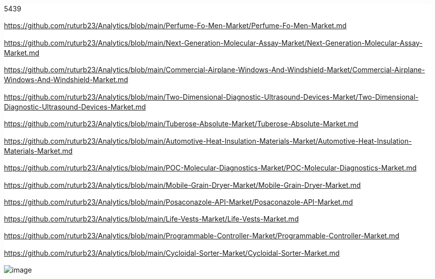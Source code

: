 5439</p><p><a href="https://github.com/ruturb23/Analytics/blob/main/Perfume-Fo-Men-Market/Perfume-Fo-Men-Market.md">https://github.com/ruturb23/Analytics/blob/main/Perfume-Fo-Men-Market/Perfume-Fo-Men-Market.md</a></p><p><a href="https://github.com/ruturb23/Analytics/blob/main/Next-Generation-Molecular-Assay-Market/Next-Generation-Molecular-Assay-Market.md">https://github.com/ruturb23/Analytics/blob/main/Next-Generation-Molecular-Assay-Market/Next-Generation-Molecular-Assay-Market.md</a></p><p><a href="https://github.com/ruturb23/Analytics/blob/main/Commercial-Airplane-Windows-And-Windshield-Market/Commercial-Airplane-Windows-And-Windshield-Market.md">https://github.com/ruturb23/Analytics/blob/main/Commercial-Airplane-Windows-And-Windshield-Market/Commercial-Airplane-Windows-And-Windshield-Market.md</a></p><p><a href="https://github.com/ruturb23/Analytics/blob/main/Two-Dimensional-Diagnostic-Ultrasound-Devices-Market/Two-Dimensional-Diagnostic-Ultrasound-Devices-Market.md">https://github.com/ruturb23/Analytics/blob/main/Two-Dimensional-Diagnostic-Ultrasound-Devices-Market/Two-Dimensional-Diagnostic-Ultrasound-Devices-Market.md</a></p><p><a href="https://github.com/ruturb23/Analytics/blob/main/Tuberose-Absolute-Market/Tuberose-Absolute-Market.md">https://github.com/ruturb23/Analytics/blob/main/Tuberose-Absolute-Market/Tuberose-Absolute-Market.md</a></p><p><a href="https://github.com/ruturb23/Analytics/blob/main/Automotive-Heat-Insulation-Materials-Market/Automotive-Heat-Insulation-Materials-Market.md">https://github.com/ruturb23/Analytics/blob/main/Automotive-Heat-Insulation-Materials-Market/Automotive-Heat-Insulation-Materials-Market.md</a></p><p><a href="https://github.com/ruturb23/Analytics/blob/main/POC-Molecular-Diagnostics-Market/POC-Molecular-Diagnostics-Market.md">https://github.com/ruturb23/Analytics/blob/main/POC-Molecular-Diagnostics-Market/POC-Molecular-Diagnostics-Market.md</a></p><p><a href="https://github.com/ruturb23/Analytics/blob/main/Mobile-Grain-Dryer-Market/Mobile-Grain-Dryer-Market.md">https://github.com/ruturb23/Analytics/blob/main/Mobile-Grain-Dryer-Market/Mobile-Grain-Dryer-Market.md</a></p><p><a href="https://github.com/ruturb23/Analytics/blob/main/Posaconazole-API-Market/Posaconazole-API-Market.md">https://github.com/ruturb23/Analytics/blob/main/Posaconazole-API-Market/Posaconazole-API-Market.md</a></p><p><a href="https://github.com/ruturb23/Analytics/blob/main/Life-Vests-Market/Life-Vests-Market.md">https://github.com/ruturb23/Analytics/blob/main/Life-Vests-Market/Life-Vests-Market.md</a></p><p><a href="https://github.com/ruturb23/Analytics/blob/main/Programmable-Controller-Market/Programmable-Controller-Market.md">https://github.com/ruturb23/Analytics/blob/main/Programmable-Controller-Market/Programmable-Controller-Market.md</a></p><p><a href="https://github.com/ruturb23/Analytics/blob/main/Cycloidal-Sorter-Market/Cycloidal-Sorter-Market.md">https://github.com/ruturb23/Analytics/blob/main/Cycloidal-Sorter-Market/Cycloidal-Sorter-Market.md</a></p>
![image](https://github.com/user-attachments/assets/143f3b02-1d84-4eec-b70a-49399f1e4938)
